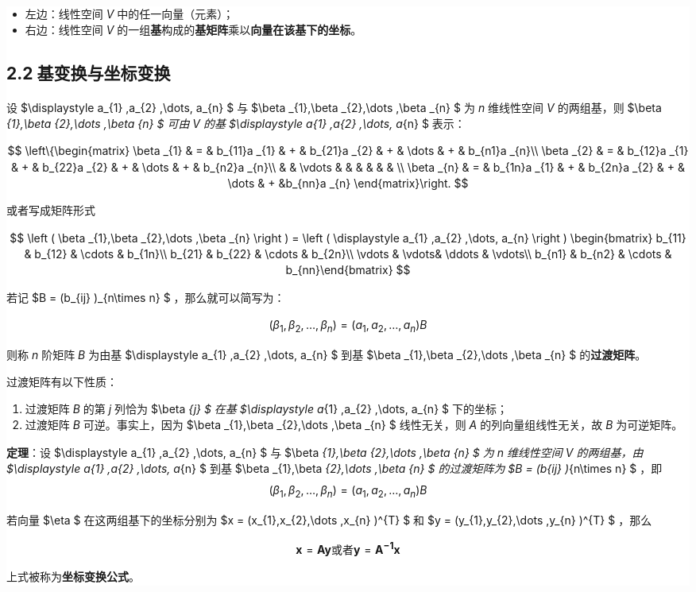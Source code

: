 - 左边：线性空间 $V$ 中的任一向量（元素）；
- 右边：线性空间 $V$ 的一组**基**构成的**基矩阵**乘以**向量在该基下的坐标**。

## 2.2 基变换与坐标变换

设 $\displaystyle a_{1} ,a_{2} ,\dots, a_{n} $ 与 $\beta _{1},\beta _{2},\dots ,\beta _{n} $ 为 $n$ 维线性空间 $V$ 的两组基，则 $\beta _{1},\beta _{2},\dots ,\beta _{n} $ 可由 $V$ 的基 $\displaystyle a_{1} ,a_{2} ,\dots, a_{n} $ 表示：

$$
\left\{\begin{matrix} \beta _{1}  & = & b_{11}a _{1}   & + & b_{21}a _{2} & + & \dots  & + & b_{n1}a _{n}\\ \beta _{2} & = & b_{12}a _{1} & + & b_{22}a _{2} & + & \dots  & + & b_{n2}a _{n}\\  &  & \vdots  &  &  &  &  &  & \\ \beta _{n} & = & b_{1n}a _{1}   & + & b_{2n}a _{2}   & + & \dots  & + &b_{nn}a _{n}  \end{matrix}\right.
$$

或者写成矩阵形式

$$
\left ( \beta _{1},\beta _{2},\dots ,\beta _{n}  \right )  = \left ( \displaystyle a_{1} ,a_{2} ,\dots, a_{n}  \right ) \begin{bmatrix} b_{11}  & b_{12}  &  \cdots &  b_{1n}\\ b_{21}  &  b_{22} &  \cdots  &  b_{2n}\\ \vdots  &  \vdots& \ddots  & \vdots\\  b_{n1} &  b_{n2} &  \cdots & b_{nn}\end{bmatrix}
$$

若记 $B = (b_{ij} )_{n\times n} $ ，那么就可以简写为：

$$
\left ( \beta _{1},\beta _{2},\dots ,\beta _{n}  \right )  = \left ( \displaystyle a_{1} ,a_{2} ,\dots, a_{n}  \right ) B
$$

则称 $n$ 阶矩阵 $B$ 为由基 $\displaystyle a_{1} ,a_{2} ,\dots, a_{n} $ 到基 $\beta _{1},\beta _{2},\dots ,\beta _{n} $ 的**过渡矩阵**。

过渡矩阵有以下性质：

1. 过渡矩阵 $B$ 的第 $j$ 列恰为 $\beta _{j} $ 在基 $\displaystyle a_{1} ,a_{2} ,\dots, a_{n} $ 下的坐标；
2. 过渡矩阵 $B$ 可逆。事实上，因为 $\beta _{1},\beta _{2},\dots ,\beta _{n} $ 线性无关，则 $A$ 的列向量组线性无关，故 $B$ 为可逆矩阵。

**定理**：设 $\displaystyle a_{1} ,a_{2} ,\dots, a_{n} $ 与 $\beta _{1},\beta _{2},\dots ,\beta _{n} $ 为 $n$ 维线性空间 $V$ 的两组基，由 $\displaystyle a_{1} ,a_{2} ,\dots, a_{n} $ 到基 $\beta _{1},\beta _{2},\dots ,\beta _{n} $ 的过渡矩阵为 $B = (b_{ij} )_{n\times n} $ ，即
$$
\left ( \beta _{1},\beta _{2},\dots ,\beta _{n}  \right )  = \left ( \displaystyle a_{1} ,a_{2} ,\dots, a_{n}  \right ) B
$$

若向量 $\eta $ 在这两组基下的坐标分别为 $x = (x_{1},x_{2},\dots ,x_{n} )^{T} $ 和 $y = (y_{1},y_{2},\dots ,y_{n} )^{T} $ ，那么

$$
\mathbf{x}  = \mathbf{Ay} \text{或者} \mathbf{y}  =\mathbf{ A^{-1}x }
$$

上式被称为**坐标变换公式**。
